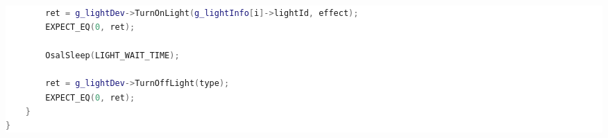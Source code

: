 ```c++
        ret = g_lightDev->TurnOnLight(g_lightInfo[i]->lightId, effect);
        EXPECT_EQ(0, ret);

        OsalSleep(LIGHT_WAIT_TIME);

        ret = g_lightDev->TurnOffLight(type);
        EXPECT_EQ(0, ret);
    }
}
```
